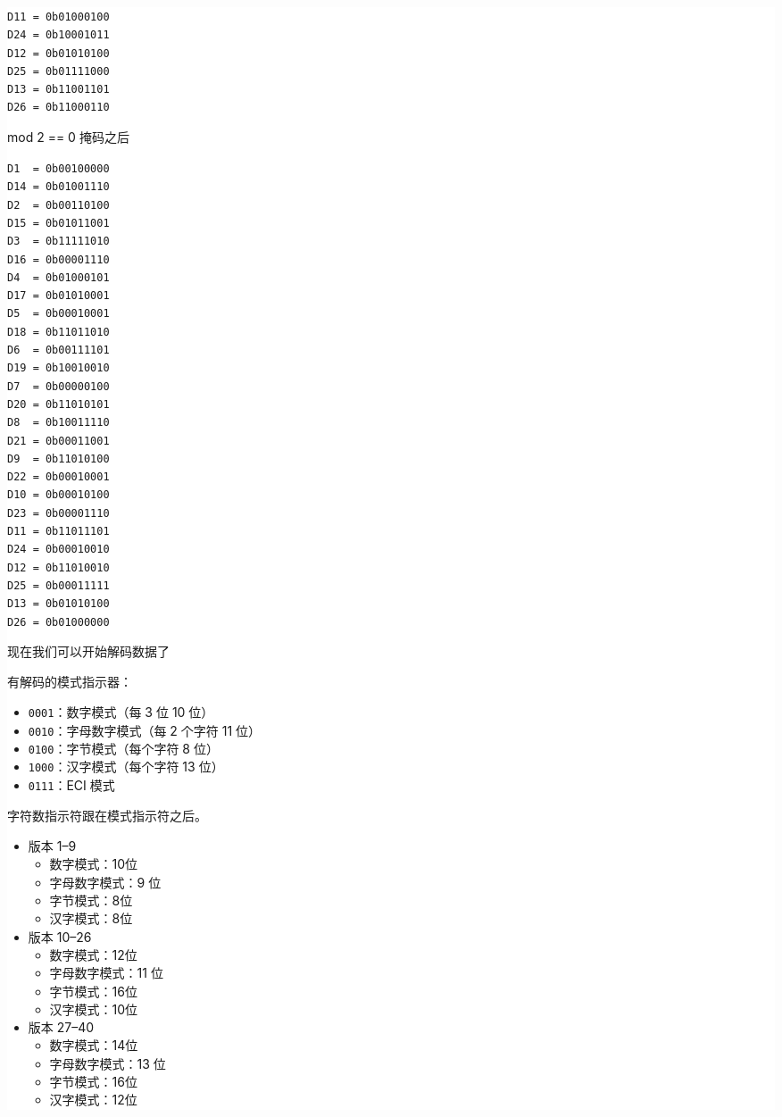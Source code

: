 ```
D11 = 0b01000100
D24 = 0b10001011
D12 = 0b01010100
D25 = 0b01111000
D13 = 0b11001101
D26 = 0b11000110
```

mod 2 == 0 掩码之后

```
D1  = 0b00100000
D14 = 0b01001110
D2  = 0b00110100
D15 = 0b01011001
D3  = 0b11111010
D16 = 0b00001110
D4  = 0b01000101
D17 = 0b01010001
D5  = 0b00010001
D18 = 0b11011010
D6  = 0b00111101
D19 = 0b10010010
D7  = 0b00000100
D20 = 0b11010101
D8  = 0b10011110
D21 = 0b00011001
D9  = 0b11010100
D22 = 0b00010001
D10 = 0b00010100
D23 = 0b00001110
D11 = 0b11011101
D24 = 0b00010010
D12 = 0b11010010
D25 = 0b00011111
D13 = 0b01010100
D26 = 0b01000000
```

现在我们可以开始解码数据了

有解码的模式指示器：

- `0001`：数字模式（每 3 位 10 位）
- `0010`：字母数字模式（每 2 个字符 11 位）
- `0100`：字节模式（每个字符 8 位）
- `1000`：汉字模式（每个字符 13 位）
- `0111`：ECI 模式

字符数指示符跟在模式指示符之后。

- 版本 1–9
  - 数字模式：10位
  - 字母数字模式：9 位
  - 字节模式：8位
  - 汉字模式：8位
- 版本 10–26
  - 数字模式：12位
  - 字母数字模式：11 位
  - 字节模式：16位
  - 汉字模式：10位
- 版本 27–40
  - 数字模式：14位
  - 字母数字模式：13 位
  - 字节模式：16位
  - 汉字模式：12位
